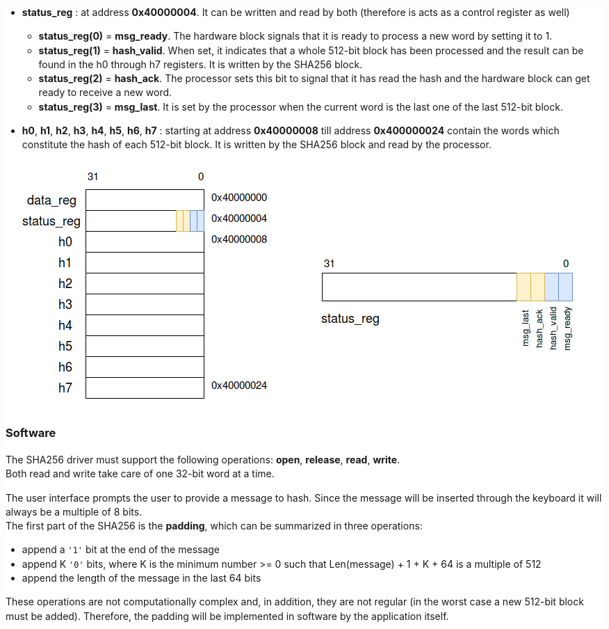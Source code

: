 * **status_reg** : at address **0x40000004**. It can be written and read by both (therefore is acts as a control register as well)
  * **status_reg(0)** = **msg_ready**. The hardware block signals that it is ready to process a new word by setting it to 1.
  * **status_reg(1)** = **hash_valid**. When set, it indicates that a whole 512-bit block has been processed and the result can be found in the h0 through h7 registers. It is written by the SHA256 block.
  * **status_reg(2)** = **hash_ack**. The processor sets this bit to signal that it has read the hash and the hardware block can get ready to receive a new word.
  * **status_reg(3)** = **msg_last**. It is set by the processor when the current word is the last one of the last 512-bit block.

* **h0**, **h1**, **h2**, **h3**, **h4**, **h5**, **h6**, **h7** : starting at address **0x40000008** till address **0x400000024** contain the words which constitute the hash of each 512-bit block. It is written by the SHA256 block and read by the processor.  

![mem](figures/memory_map.png)

### Software
The SHA256 driver must support the following operations: **open**, **release**, **read**, **write**.  
Both read and write take care of one 32-bit word at a time.  

The user interface prompts the user to provide a message to hash. Since the message will be inserted through the keyboard it will always be a multiple of 8 bits.  
The first part of the SHA256 is the **padding**, which can be summarized in three operations:
* append a `'1'` bit at the end of the message
* append K `'0'` bits, where K is the minimum number >= 0 such that Len(message) + 1 + K + 64 is a multiple of 512
* append the length of the message in the last 64 bits

These operations are not computationally complex and, in addition, they are not regular (in the worst case a new 512-bit block must be added). Therefore, the padding will be implemented in software by the application itself.
